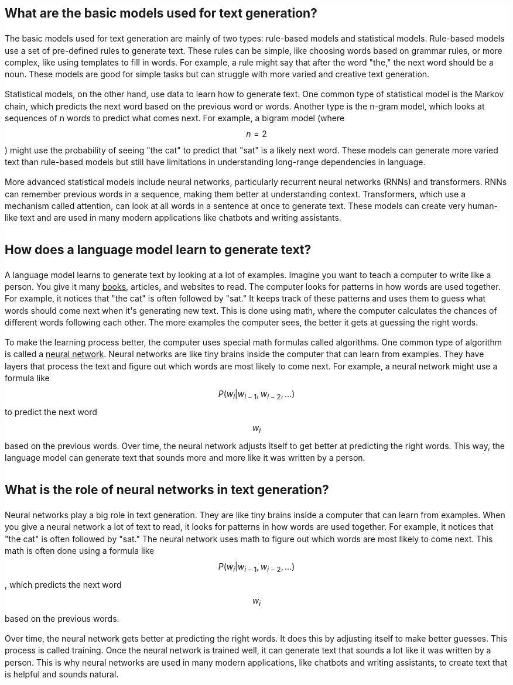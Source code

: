 ## What are the basic models used for text generation?

The basic models used for text generation are mainly of two types: rule-based models and statistical models. Rule-based models use a set of pre-defined rules to generate text. These rules can be simple, like choosing words based on grammar rules, or more complex, like using templates to fill in words. For example, a rule might say that after the word "the," the next word should be a noun. These models are good for simple tasks but can struggle with more varied and creative text generation.

Statistical models, on the other hand, use data to learn how to generate text. One common type of statistical model is the Markov chain, which predicts the next word based on the previous word or words. Another type is the n-gram model, which looks at sequences of n words to predict what comes next. For example, a bigram model (where $$ n = 2 $$) might use the probability of seeing "the cat" to predict that "sat" is a likely next word. These models can generate more varied text than rule-based models but still have limitations in understanding long-range dependencies in language.

More advanced statistical models include neural networks, particularly recurrent neural networks (RNNs) and transformers. RNNs can remember previous words in a sequence, making them better at understanding context. Transformers, which use a mechanism called attention, can look at all words in a sentence at once to generate text. These models can create very human-like text and are used in many modern applications like chatbots and writing assistants.

## How does a language model learn to generate text?

A language model learns to generate text by looking at a lot of examples. Imagine you want to teach a computer to write like a person. You give it many [books](/wiki/algo-trading-books), articles, and websites to read. The computer looks for patterns in how words are used together. For example, it notices that "the cat" is often followed by "sat." It keeps track of these patterns and uses them to guess what words should come next when it's generating new text. This is done using math, where the computer calculates the chances of different words following each other. The more examples the computer sees, the better it gets at guessing the right words.

To make the learning process better, the computer uses special math formulas called algorithms. One common type of algorithm is called a [neural network](/wiki/neural-network). Neural networks are like tiny brains inside the computer that can learn from examples. They have layers that process the text and figure out which words are most likely to come next. For example, a neural network might use a formula like $$ P(w_i | w_{i-1}, w_{i-2}, ...) $$ to predict the next word $$ w_i $$ based on the previous words. Over time, the neural network adjusts itself to get better at predicting the right words. This way, the language model can generate text that sounds more and more like it was written by a person.

## What is the role of neural networks in text generation?

Neural networks play a big role in text generation. They are like tiny brains inside a computer that can learn from examples. When you give a neural network a lot of text to read, it looks for patterns in how words are used together. For example, it notices that "the cat" is often followed by "sat." The neural network uses math to figure out which words are most likely to come next. This math is often done using a formula like $$ P(w_i | w_{i-1}, w_{i-2}, ...) $$, which predicts the next word $$ w_i $$ based on the previous words.

Over time, the neural network gets better at predicting the right words. It does this by adjusting itself to make better guesses. This process is called training. Once the neural network is trained well, it can generate text that sounds a lot like it was written by a person. This is why neural networks are used in many modern applications, like chatbots and writing assistants, to create text that is helpful and sounds natural.
